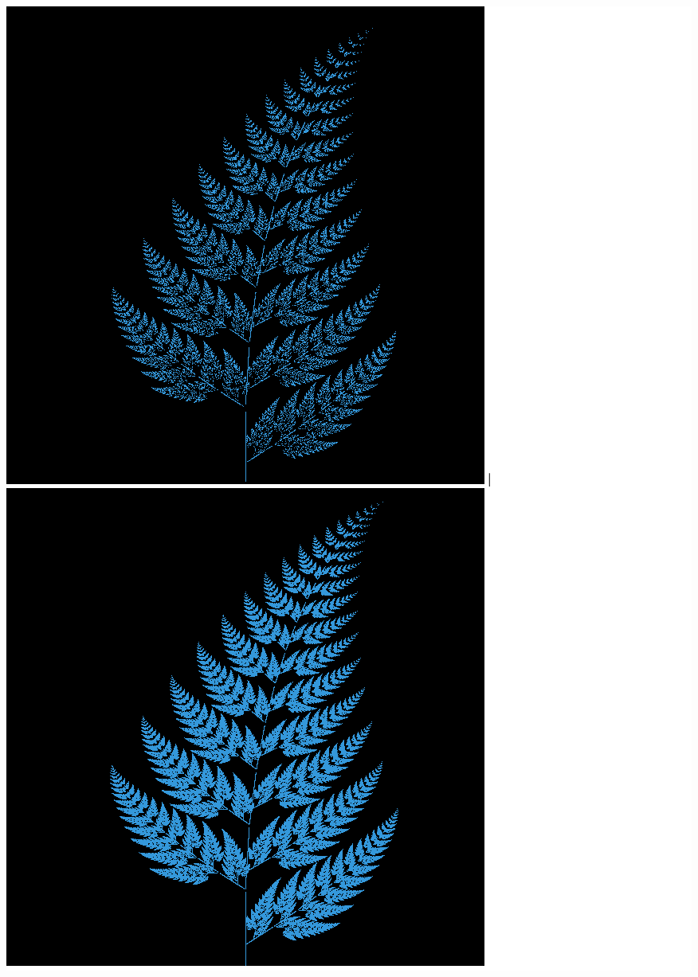 ![ifs paprat 1](../visuls/../visuals/ifs_paprat_1.png) | ![ifs paprat 2](../visuls/../visuals/ifs_paprat_2.png)